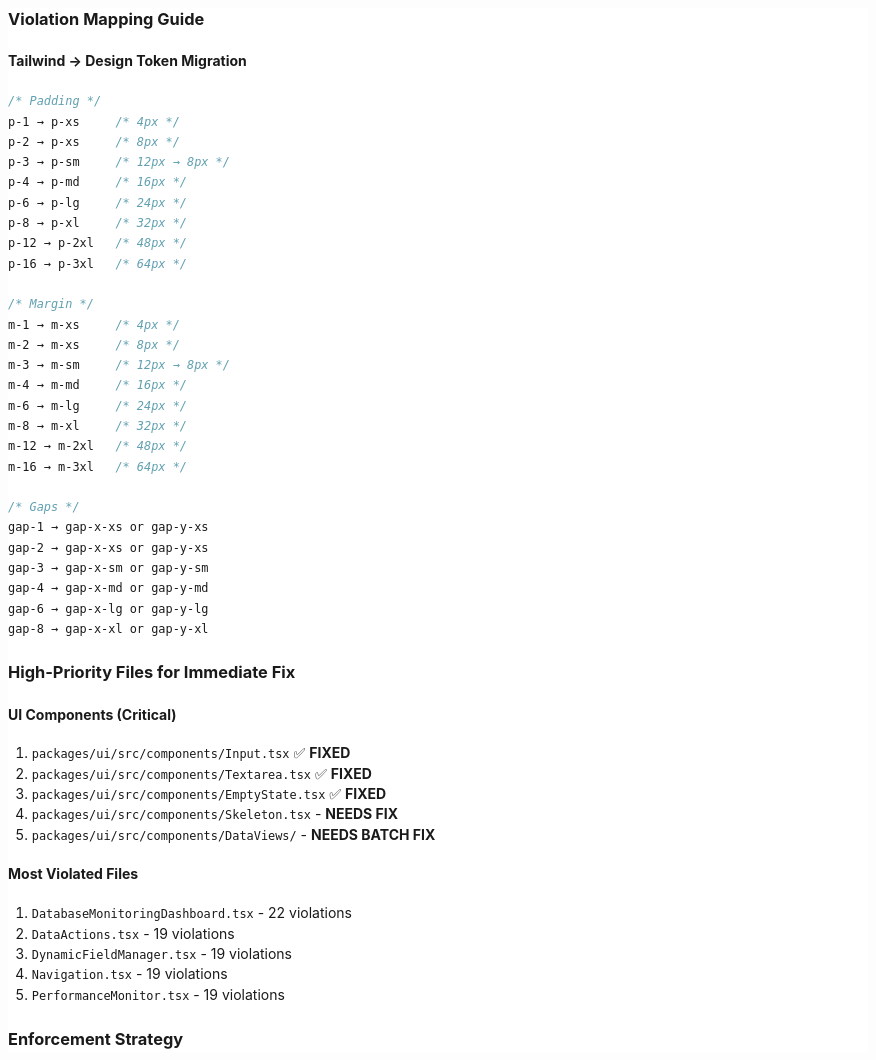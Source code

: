 ### Violation Mapping Guide

#### Tailwind → Design Token Migration
```css
/* Padding */
p-1 → p-xs     /* 4px */
p-2 → p-xs     /* 8px */
p-3 → p-sm     /* 12px → 8px */
p-4 → p-md     /* 16px */
p-6 → p-lg     /* 24px */
p-8 → p-xl     /* 32px */
p-12 → p-2xl   /* 48px */
p-16 → p-3xl   /* 64px */

/* Margin */
m-1 → m-xs     /* 4px */
m-2 → m-xs     /* 8px */
m-3 → m-sm     /* 12px → 8px */
m-4 → m-md     /* 16px */
m-6 → m-lg     /* 24px */
m-8 → m-xl     /* 32px */
m-12 → m-2xl   /* 48px */
m-16 → m-3xl   /* 64px */

/* Gaps */
gap-1 → gap-x-xs or gap-y-xs
gap-2 → gap-x-xs or gap-y-xs  
gap-3 → gap-x-sm or gap-y-sm
gap-4 → gap-x-md or gap-y-md
gap-6 → gap-x-lg or gap-y-lg
gap-8 → gap-x-xl or gap-y-xl
```

### High-Priority Files for Immediate Fix

#### UI Components (Critical)
1. `packages/ui/src/components/Input.tsx` ✅ **FIXED**
2. `packages/ui/src/components/Textarea.tsx` ✅ **FIXED**
3. `packages/ui/src/components/EmptyState.tsx` ✅ **FIXED**
4. `packages/ui/src/components/Skeleton.tsx` - **NEEDS FIX**
5. `packages/ui/src/components/DataViews/` - **NEEDS BATCH FIX**

#### Most Violated Files
1. `DatabaseMonitoringDashboard.tsx` - 22 violations
2. `DataActions.tsx` - 19 violations
3. `DynamicFieldManager.tsx` - 19 violations
4. `Navigation.tsx` - 19 violations
5. `PerformanceMonitor.tsx` - 19 violations

### Enforcement Strategy
